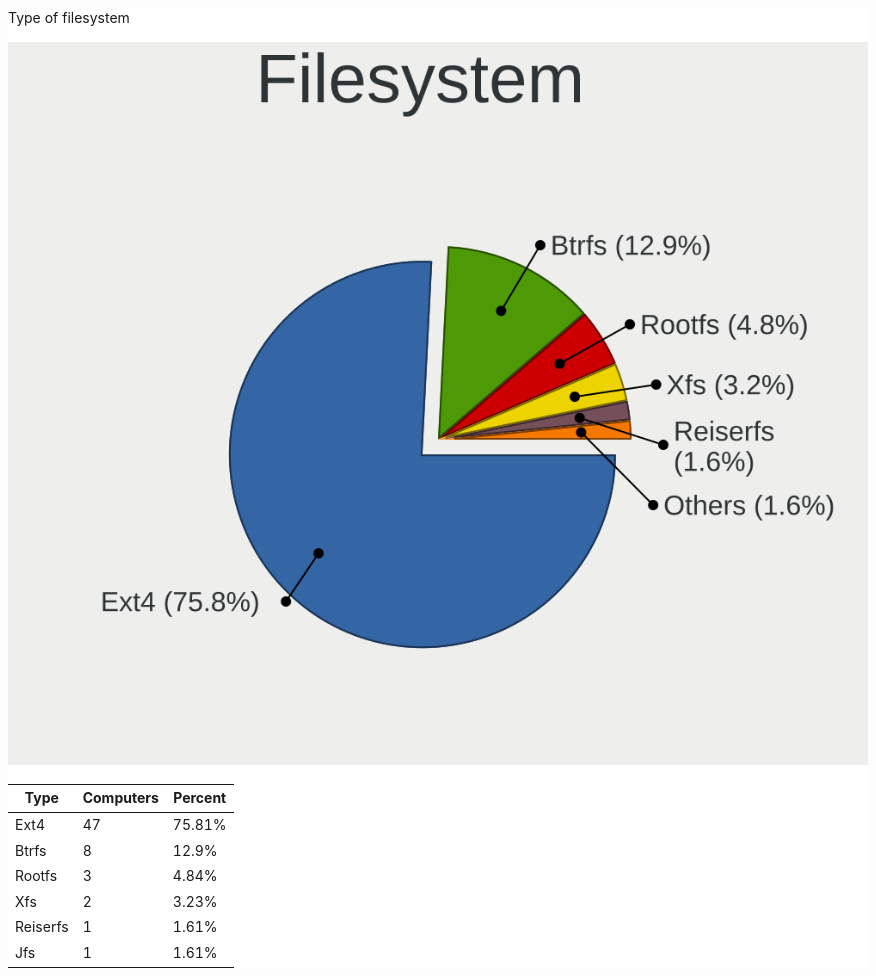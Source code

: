 Type of filesystem

![Filesystem](./All/images/pie_chart/os_filesystem.svg)


| Type     | Computers | Percent |
|----------|-----------|---------|
| Ext4     | 47        | 75.81%  |
| Btrfs    | 8         | 12.9%   |
| Rootfs   | 3         | 4.84%   |
| Xfs      | 2         | 3.23%   |
| Reiserfs | 1         | 1.61%   |
| Jfs      | 1         | 1.61%   |
